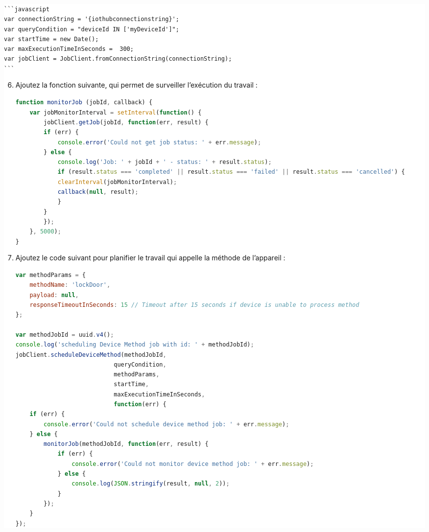     ```javascript
    var connectionString = '{iothubconnectionstring}';
    var queryCondition = "deviceId IN ['myDeviceId']";
    var startTime = new Date();
    var maxExecutionTimeInSeconds =  300;
    var jobClient = JobClient.fromConnectionString(connectionString);
    ```

6. Ajoutez la fonction suivante, qui permet de surveiller l’exécution du travail :

    ```javascript
    function monitorJob (jobId, callback) {
        var jobMonitorInterval = setInterval(function() {
            jobClient.getJob(jobId, function(err, result) {
            if (err) {
                console.error('Could not get job status: ' + err.message);
            } else {
                console.log('Job: ' + jobId + ' - status: ' + result.status);
                if (result.status === 'completed' || result.status === 'failed' || result.status === 'cancelled') {
                clearInterval(jobMonitorInterval);
                callback(null, result);
                }
            }
            });
        }, 5000);
    }
    ```

7. Ajoutez le code suivant pour planifier le travail qui appelle la méthode de l’appareil :
  
    ```javascript
    var methodParams = {
        methodName: 'lockDoor',
        payload: null,
        responseTimeoutInSeconds: 15 // Timeout after 15 seconds if device is unable to process method
    };

    var methodJobId = uuid.v4();
    console.log('scheduling Device Method job with id: ' + methodJobId);
    jobClient.scheduleDeviceMethod(methodJobId,
                                queryCondition,
                                methodParams,
                                startTime,
                                maxExecutionTimeInSeconds,
                                function(err) {
        if (err) {
            console.error('Could not schedule device method job: ' + err.message);
        } else {
            monitorJob(methodJobId, function(err, result) {
                if (err) {
                    console.error('Could not monitor device method job: ' + err.message);
                } else {
                    console.log(JSON.stringify(result, null, 2));
                }
            });
        }
    });
    ```
